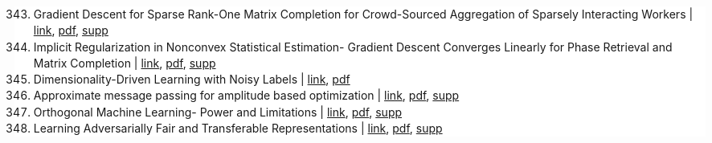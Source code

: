 343. Gradient Descent for Sparse Rank-One Matrix Completion for Crowd-Sourced Aggregation of Sparsely Interacting Workers | [link](https://proceedings.mlr.press/v80/ma18b.html), [pdf](http://proceedings.mlr.press/v80/ma18b/ma18b.pdf), [supp](http://proceedings.mlr.press/v80/ma18b/ma18b-supp.pdf)
344. Implicit Regularization in Nonconvex Statistical Estimation- Gradient Descent Converges Linearly for Phase Retrieval and Matrix Completion | [link](https://proceedings.mlr.press/v80/ma18c.html), [pdf](http://proceedings.mlr.press/v80/ma18c/ma18c.pdf), [supp](http://proceedings.mlr.press/v80/ma18c/ma18c-supp.pdf)
345. Dimensionality-Driven Learning with Noisy Labels | [link](https://proceedings.mlr.press/v80/ma18d.html), [pdf](http://proceedings.mlr.press/v80/ma18d/ma18d.pdf)
346. Approximate message passing for amplitude based optimization | [link](https://proceedings.mlr.press/v80/ma18e.html), [pdf](http://proceedings.mlr.press/v80/ma18e/ma18e.pdf), [supp](http://proceedings.mlr.press/v80/ma18e/ma18e-supp.pdf)
347. Orthogonal Machine Learning- Power and Limitations | [link](https://proceedings.mlr.press/v80/mackey18a.html), [pdf](http://proceedings.mlr.press/v80/mackey18a/mackey18a.pdf), [supp](http://proceedings.mlr.press/v80/mackey18a/mackey18a-supp.pdf)
348. Learning Adversarially Fair and Transferable Representations | [link](https://proceedings.mlr.press/v80/madras18a.html), [pdf](http://proceedings.mlr.press/v80/madras18a/madras18a.pdf), [supp](http://proceedings.mlr.press/v80/madras18a/madras18a-supp.pdf)
